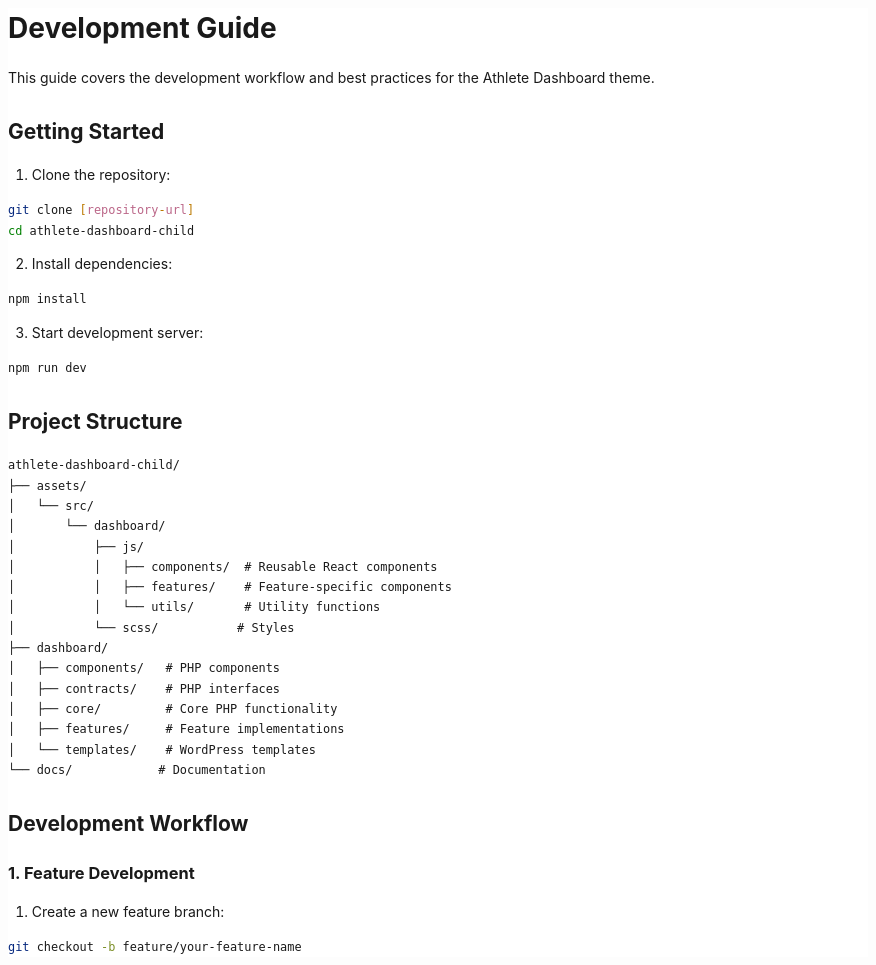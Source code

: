 # Development Guide

This guide covers the development workflow and best practices for the Athlete Dashboard theme.

## Getting Started

1. Clone the repository:
```bash
git clone [repository-url]
cd athlete-dashboard-child
```

2. Install dependencies:
```bash
npm install
```

3. Start development server:
```bash
npm run dev
```

## Project Structure

```
athlete-dashboard-child/
├── assets/
│   └── src/
│       └── dashboard/
│           ├── js/
│           │   ├── components/  # Reusable React components
│           │   ├── features/    # Feature-specific components
│           │   └── utils/       # Utility functions
│           └── scss/           # Styles
├── dashboard/
│   ├── components/   # PHP components
│   ├── contracts/    # PHP interfaces
│   ├── core/         # Core PHP functionality
│   ├── features/     # Feature implementations
│   └── templates/    # WordPress templates
└── docs/            # Documentation
```

## Development Workflow

### 1. Feature Development

1. Create a new feature branch:
```bash
git checkout -b feature/your-feature-name
```
